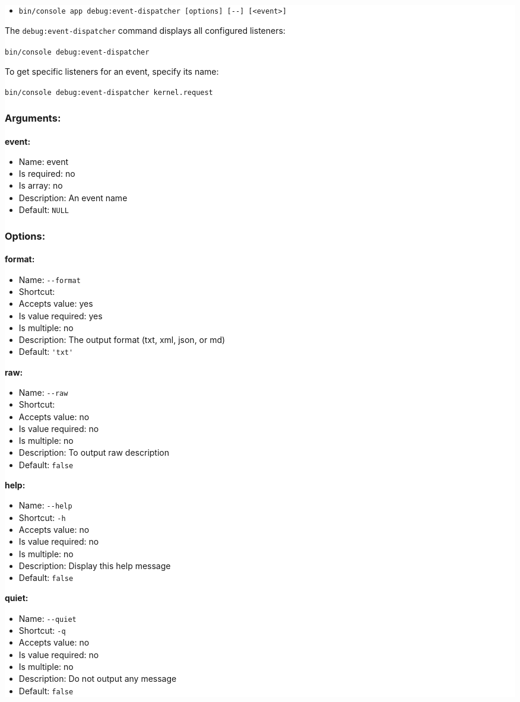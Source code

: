  * `bin/console app debug:event-dispatcher [options] [--] [<event>]`

The `debug:event-dispatcher` command displays all configured listeners:

  `bin/console debug:event-dispatcher`

To get specific listeners for an event, specify its name:

  `bin/console debug:event-dispatcher kernel.request`

### Arguments:

**event:**

* Name: event
* Is required: no
* Is array: no
* Description: An event name
* Default: `NULL`

### Options:

**format:**

* Name: `--format`
* Shortcut: <none>
* Accepts value: yes
* Is value required: yes
* Is multiple: no
* Description: The output format  (txt, xml, json, or md)
* Default: `'txt'`

**raw:**

* Name: `--raw`
* Shortcut: <none>
* Accepts value: no
* Is value required: no
* Is multiple: no
* Description: To output raw description
* Default: `false`

**help:**

* Name: `--help`
* Shortcut: `-h`
* Accepts value: no
* Is value required: no
* Is multiple: no
* Description: Display this help message
* Default: `false`

**quiet:**

* Name: `--quiet`
* Shortcut: `-q`
* Accepts value: no
* Is value required: no
* Is multiple: no
* Description: Do not output any message
* Default: `false`

